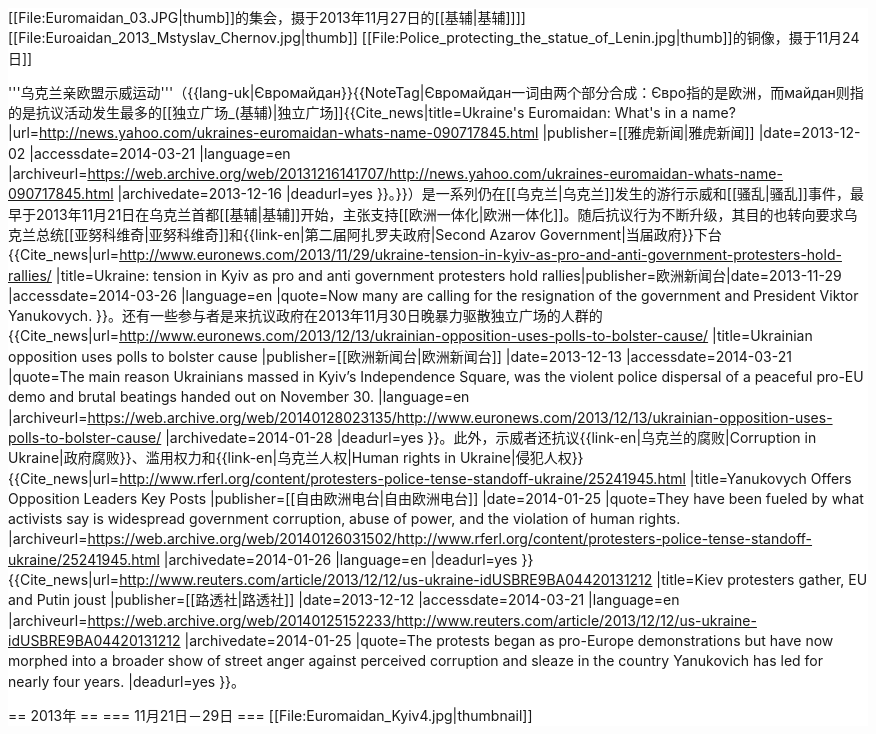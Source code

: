 [[File:Euromaidan_03.JPG|thumb]]的集会，摄于2013年11月27日的[[基辅|基辅]]]]
[[File:Euroaidan_2013_Mstyslav_Chernov.jpg|thumb]]
[[File:Police_protecting_the_statue_of_Lenin.jpg|thumb]]的铜像，摄于11月24日]]

'''乌克兰亲欧盟示威运动'''（{{lang-uk|Євромайдан}}{{NoteTag|Євромайдан一词由两个部分合成：Євро指的是欧洲，而майдан则指的是抗议活动发生最多的[[独立广场_(基辅)|独立广场]]<ref name="What's in a name">{{Cite_news|title=Ukraine's Euromaidan: What's in a name? |url=http://news.yahoo.com/ukraines-euromaidan-whats-name-090717845.html |publisher=[[雅虎新闻|雅虎新闻]] |date=2013-12-02 |accessdate=2014-03-21 |language=en |archiveurl=https://web.archive.org/web/20131216141707/http://news.yahoo.com/ukraines-euromaidan-whats-name-090717845.html |archivedate=2013-12-16 |deadurl=yes }}</ref>。}}）是一系列仍在[[乌克兰|乌克兰]]发生的游行示威和[[骚乱|骚乱]]事件，最早于2013年11月21日在乌克兰首都[[基辅|基辅]]开始，主张支持[[欧洲一体化|欧洲一体化]]。随后抗议行为不断升级，其目的也转向要求乌克兰总统[[亚努科维奇|亚努科维奇]]和{{link-en|第二届阿扎罗夫政府|Second Azarov Government|当届政府}}下台<ref>{{Cite_news|url=http://www.euronews.com/2013/11/29/ukraine-tension-in-kyiv-as-pro-and-anti-government-protesters-hold-rallies/ |title=Ukraine: tension in Kyiv as pro and anti government protesters hold rallies|publisher=欧洲新闻台|date=2013-11-29 |accessdate=2014-03-26 |language=en |quote=Now many are calling for the resignation of the government and President Viktor Yanukovych. }}</ref>。还有一些参与者是来抗议政府在2013年11月30日晚暴力驱散独立广场的人群的<ref>{{Cite_news|url=http://www.euronews.com/2013/12/13/ukrainian-opposition-uses-polls-to-bolster-cause/ |title=Ukrainian opposition uses polls to bolster cause |publisher=[[欧洲新闻台|欧洲新闻台]] |date=2013-12-13 |accessdate=2014-03-21 |quote=The main reason Ukrainians massed in Kyiv’s Independence Square, was the violent police dispersal of a peaceful pro-EU demo and brutal beatings handed out on November 30. |language=en |archiveurl=https://web.archive.org/web/20140128023135/http://www.euronews.com/2013/12/13/ukrainian-opposition-uses-polls-to-bolster-cause/ |archivedate=2014-01-28 |deadurl=yes }}</ref>。此外，示威者还抗议{{link-en|乌克兰的腐败|Corruption in Ukraine|政府腐败}}、滥用权力和{{link-en|乌克兰人权|Human rights in Ukraine|侵犯人权}}<ref name=RFEKT25114>{{Cite_news|url=http://www.rferl.org/content/protesters-police-tense-standoff-ukraine/25241945.html |title=Yanukovych Offers Opposition Leaders Key Posts |publisher=[[自由欧洲电台|自由欧洲电台]] |date=2014-01-25 |quote=They have been fueled by what activists say is widespread government corruption, abuse of power, and the violation of human rights. |archiveurl=https://web.archive.org/web/20140126031502/http://www.rferl.org/content/protesters-police-tense-standoff-ukraine/25241945.html |archivedate=2014-01-26 |language=en |deadurl=yes }}</ref><ref name=Reuters121213>{{Cite_news|url=http://www.reuters.com/article/2013/12/12/us-ukraine-idUSBRE9BA04420131212 |title=Kiev protesters gather, EU and Putin joust |publisher=[[路透社|路透社]] |date=2013-12-12 |accessdate=2014-03-21 |language=en |archiveurl=https://web.archive.org/web/20140125152233/http://www.reuters.com/article/2013/12/12/us-ukraine-idUSBRE9BA04420131212 |archivedate=2014-01-25 |quote=The protests began as pro-Europe demonstrations but have now morphed into a broader show of street anger against perceived corruption and sleaze in the country Yanukovich has led for nearly four years. |deadurl=yes }}</ref>。

== 2013年 ==
=== 11月21日－29日 ===
[[File:Euromaidan_Kyiv4.jpg|thumbnail]]
